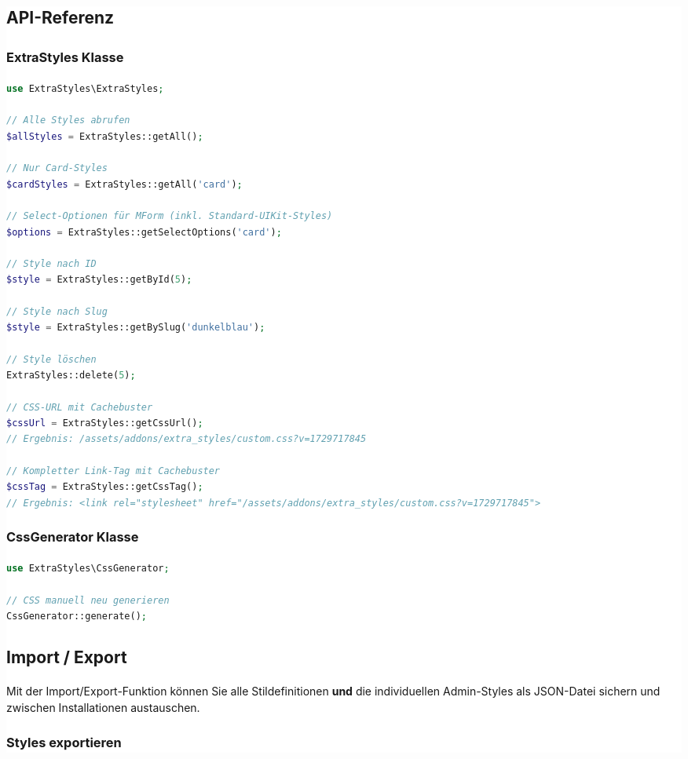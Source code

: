 ```css
```

## API-Referenz

### ExtraStyles Klasse

```php
use ExtraStyles\ExtraStyles;

// Alle Styles abrufen
$allStyles = ExtraStyles::getAll();

// Nur Card-Styles
$cardStyles = ExtraStyles::getAll('card');

// Select-Optionen für MForm (inkl. Standard-UIKit-Styles)
$options = ExtraStyles::getSelectOptions('card');

// Style nach ID
$style = ExtraStyles::getById(5);

// Style nach Slug
$style = ExtraStyles::getBySlug('dunkelblau');

// Style löschen
ExtraStyles::delete(5);

// CSS-URL mit Cachebuster
$cssUrl = ExtraStyles::getCssUrl();
// Ergebnis: /assets/addons/extra_styles/custom.css?v=1729717845

// Kompletter Link-Tag mit Cachebuster
$cssTag = ExtraStyles::getCssTag();
// Ergebnis: <link rel="stylesheet" href="/assets/addons/extra_styles/custom.css?v=1729717845">
```

### CssGenerator Klasse

```php
use ExtraStyles\CssGenerator;

// CSS manuell neu generieren
CssGenerator::generate();
```

## Import / Export

Mit der Import/Export-Funktion können Sie alle Stildefinitionen **und** die individuellen Admin-Styles als JSON-Datei sichern und zwischen Installationen austauschen.

### Styles exportieren
